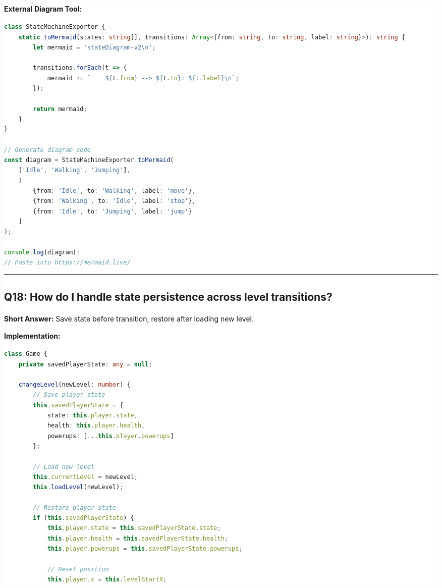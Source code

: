 ```typescript
```

**External Diagram Tool:**

```typescript
class StateMachineExporter {
    static toMermaid(states: string[], transitions: Array<{from: string, to: string, label: string}>): string {
        let mermaid = 'stateDiagram-v2\n';
        
        transitions.forEach(t => {
            mermaid += `    ${t.from} --> ${t.to}: ${t.label}\n`;
        });
        
        return mermaid;
    }
}

// Generate diagram code
const diagram = StateMachineExporter.toMermaid(
    ['Idle', 'Walking', 'Jumping'],
    [
        {from: 'Idle', to: 'Walking', label: 'move'},
        {from: 'Walking', to: 'Idle', label: 'stop'},
        {from: 'Idle', to: 'Jumping', label: 'jump'}
    ]
);

console.log(diagram);
// Paste into https://mermaid.live/
```

---

## Q18: How do I handle state persistence across level transitions?

**Short Answer:** Save state before transition, restore after loading new level.

**Implementation:**

```typescript
class Game {
    private savedPlayerState: any = null;
    
    changeLevel(newLevel: number) {
        // Save player state
        this.savedPlayerState = {
            state: this.player.state,
            health: this.player.health,
            powerups: [...this.player.powerups]
        };
        
        // Load new level
        this.currentLevel = newLevel;
        this.loadLevel(newLevel);
        
        // Restore player state
        if (this.savedPlayerState) {
            this.player.state = this.savedPlayerState.state;
            this.player.health = this.savedPlayerState.health;
            this.player.powerups = this.savedPlayerState.powerups;
            
            // Reset position
            this.player.x = this.levelStartX;
```